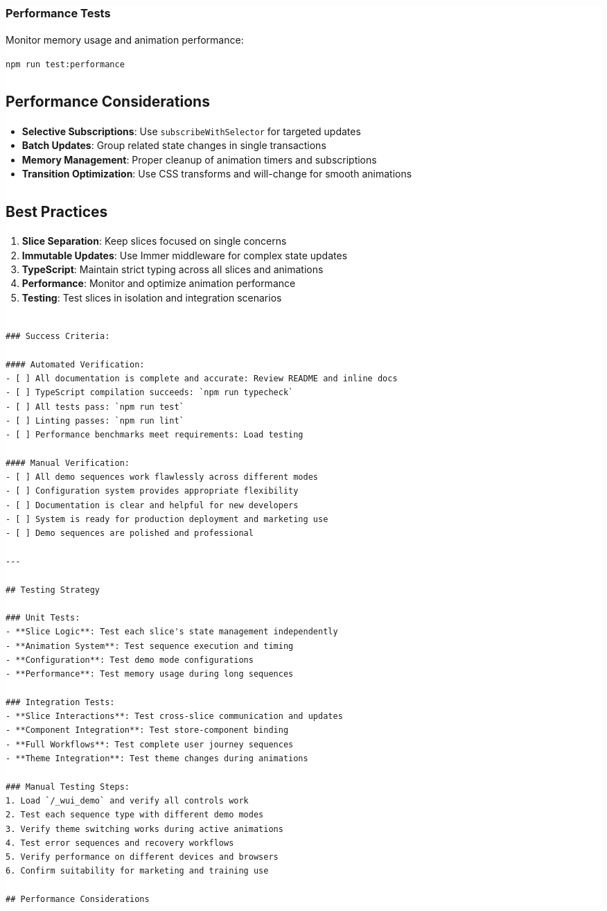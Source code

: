### Performance Tests
Monitor memory usage and animation performance:
```bash
npm run test:performance
```

## Performance Considerations

- **Selective Subscriptions**: Use `subscribeWithSelector` for targeted updates
- **Batch Updates**: Group related state changes in single transactions  
- **Memory Management**: Proper cleanup of animation timers and subscriptions
- **Transition Optimization**: Use CSS transforms and will-change for smooth animations

## Best Practices

1. **Slice Separation**: Keep slices focused on single concerns
2. **Immutable Updates**: Use Immer middleware for complex state updates
3. **TypeScript**: Maintain strict typing across all slices and animations
4. **Performance**: Monitor and optimize animation performance
5. **Testing**: Test slices in isolation and integration scenarios
```

### Success Criteria:

#### Automated Verification:
- [ ] All documentation is complete and accurate: Review README and inline docs
- [ ] TypeScript compilation succeeds: `npm run typecheck`
- [ ] All tests pass: `npm run test`
- [ ] Linting passes: `npm run lint`
- [ ] Performance benchmarks meet requirements: Load testing

#### Manual Verification:
- [ ] All demo sequences work flawlessly across different modes
- [ ] Configuration system provides appropriate flexibility
- [ ] Documentation is clear and helpful for new developers
- [ ] System is ready for production deployment and marketing use
- [ ] Demo sequences are polished and professional

---

## Testing Strategy

### Unit Tests:
- **Slice Logic**: Test each slice's state management independently
- **Animation System**: Test sequence execution and timing
- **Configuration**: Test demo mode configurations
- **Performance**: Test memory usage during long sequences

### Integration Tests:
- **Slice Interactions**: Test cross-slice communication and updates
- **Component Integration**: Test store-component binding
- **Full Workflows**: Test complete user journey sequences
- **Theme Integration**: Test theme changes during animations

### Manual Testing Steps:
1. Load `/_wui_demo` and verify all controls work
2. Test each sequence type with different demo modes
3. Verify theme switching works during active animations
4. Test error sequences and recovery workflows
5. Verify performance on different devices and browsers
6. Confirm suitability for marketing and training use

## Performance Considerations
```